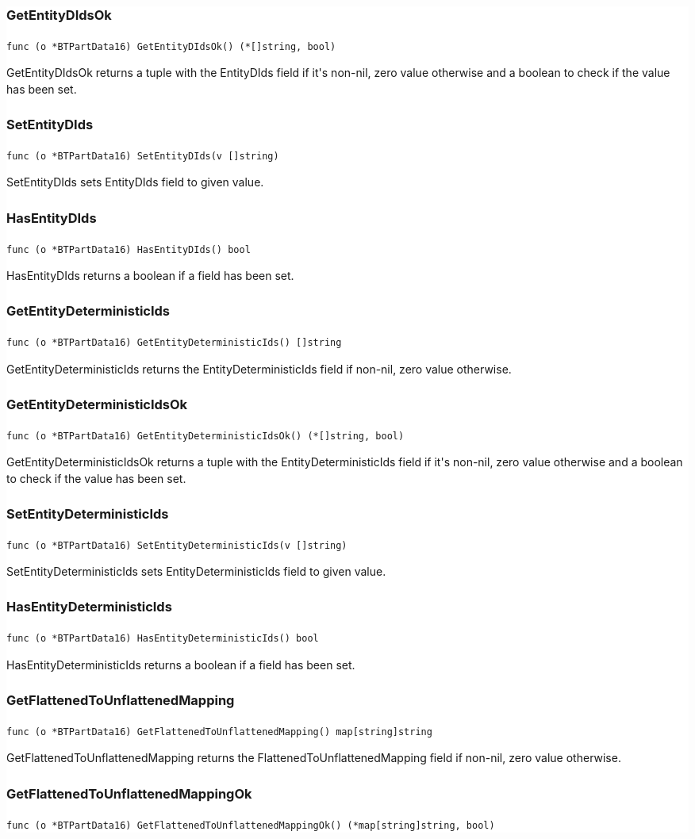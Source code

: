 ### GetEntityDIdsOk

`func (o *BTPartData16) GetEntityDIdsOk() (*[]string, bool)`

GetEntityDIdsOk returns a tuple with the EntityDIds field if it's non-nil, zero value otherwise
and a boolean to check if the value has been set.

### SetEntityDIds

`func (o *BTPartData16) SetEntityDIds(v []string)`

SetEntityDIds sets EntityDIds field to given value.

### HasEntityDIds

`func (o *BTPartData16) HasEntityDIds() bool`

HasEntityDIds returns a boolean if a field has been set.

### GetEntityDeterministicIds

`func (o *BTPartData16) GetEntityDeterministicIds() []string`

GetEntityDeterministicIds returns the EntityDeterministicIds field if non-nil, zero value otherwise.

### GetEntityDeterministicIdsOk

`func (o *BTPartData16) GetEntityDeterministicIdsOk() (*[]string, bool)`

GetEntityDeterministicIdsOk returns a tuple with the EntityDeterministicIds field if it's non-nil, zero value otherwise
and a boolean to check if the value has been set.

### SetEntityDeterministicIds

`func (o *BTPartData16) SetEntityDeterministicIds(v []string)`

SetEntityDeterministicIds sets EntityDeterministicIds field to given value.

### HasEntityDeterministicIds

`func (o *BTPartData16) HasEntityDeterministicIds() bool`

HasEntityDeterministicIds returns a boolean if a field has been set.

### GetFlattenedToUnflattenedMapping

`func (o *BTPartData16) GetFlattenedToUnflattenedMapping() map[string]string`

GetFlattenedToUnflattenedMapping returns the FlattenedToUnflattenedMapping field if non-nil, zero value otherwise.

### GetFlattenedToUnflattenedMappingOk

`func (o *BTPartData16) GetFlattenedToUnflattenedMappingOk() (*map[string]string, bool)`
